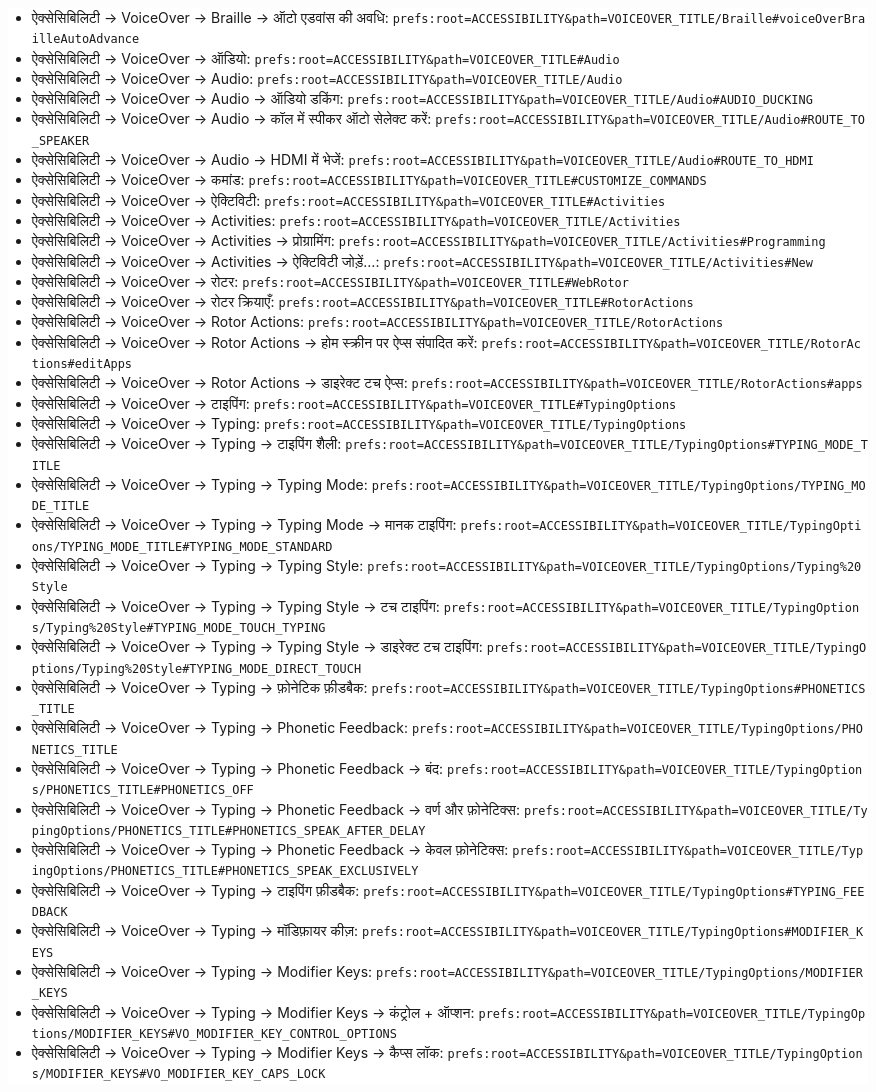 - ऐक्सेसिबिलिटी → VoiceOver → Braille → ऑटो एडवांस की अवधि: `prefs:root=ACCESSIBILITY&path=VOICEOVER_TITLE/Braille#voiceOverBrailleAutoAdvance`
- ऐक्सेसिबिलिटी → VoiceOver → ऑडियो: `prefs:root=ACCESSIBILITY&path=VOICEOVER_TITLE#Audio`
- ऐक्सेसिबिलिटी → VoiceOver → Audio: `prefs:root=ACCESSIBILITY&path=VOICEOVER_TITLE/Audio`
- ऐक्सेसिबिलिटी → VoiceOver → Audio → ऑडियो डकिंग: `prefs:root=ACCESSIBILITY&path=VOICEOVER_TITLE/Audio#AUDIO_DUCKING`
- ऐक्सेसिबिलिटी → VoiceOver → Audio → कॉल में स्पीकर ऑटो सेलेक्ट करें: `prefs:root=ACCESSIBILITY&path=VOICEOVER_TITLE/Audio#ROUTE_TO_SPEAKER`
- ऐक्सेसिबिलिटी → VoiceOver → Audio → HDMI में भेजें: `prefs:root=ACCESSIBILITY&path=VOICEOVER_TITLE/Audio#ROUTE_TO_HDMI`
- ऐक्सेसिबिलिटी → VoiceOver → कमांड: `prefs:root=ACCESSIBILITY&path=VOICEOVER_TITLE#CUSTOMIZE_COMMANDS`
- ऐक्सेसिबिलिटी → VoiceOver → ऐक्टिविटी: `prefs:root=ACCESSIBILITY&path=VOICEOVER_TITLE#Activities`
- ऐक्सेसिबिलिटी → VoiceOver → Activities: `prefs:root=ACCESSIBILITY&path=VOICEOVER_TITLE/Activities`
- ऐक्सेसिबिलिटी → VoiceOver → Activities → प्रोग्रामिंग: `prefs:root=ACCESSIBILITY&path=VOICEOVER_TITLE/Activities#Programming`
- ऐक्सेसिबिलिटी → VoiceOver → Activities → ऐक्टिविटी जोड़ें…: `prefs:root=ACCESSIBILITY&path=VOICEOVER_TITLE/Activities#New`
- ऐक्सेसिबिलिटी → VoiceOver → रोटर: `prefs:root=ACCESSIBILITY&path=VOICEOVER_TITLE#WebRotor`
- ऐक्सेसिबिलिटी → VoiceOver → रोटर क्रियाएँ: `prefs:root=ACCESSIBILITY&path=VOICEOVER_TITLE#RotorActions`
- ऐक्सेसिबिलिटी → VoiceOver → Rotor Actions: `prefs:root=ACCESSIBILITY&path=VOICEOVER_TITLE/RotorActions`
- ऐक्सेसिबिलिटी → VoiceOver → Rotor Actions → होम स्क्रीन पर ऐप्स संपादित करें: `prefs:root=ACCESSIBILITY&path=VOICEOVER_TITLE/RotorActions#editApps`
- ऐक्सेसिबिलिटी → VoiceOver → Rotor Actions → डाइरेक्ट टच ऐप्स: `prefs:root=ACCESSIBILITY&path=VOICEOVER_TITLE/RotorActions#apps`
- ऐक्सेसिबिलिटी → VoiceOver → टाइपिंग: `prefs:root=ACCESSIBILITY&path=VOICEOVER_TITLE#TypingOptions`
- ऐक्सेसिबिलिटी → VoiceOver → Typing: `prefs:root=ACCESSIBILITY&path=VOICEOVER_TITLE/TypingOptions`
- ऐक्सेसिबिलिटी → VoiceOver → Typing → टाइपिंग शैली: `prefs:root=ACCESSIBILITY&path=VOICEOVER_TITLE/TypingOptions#TYPING_MODE_TITLE`
- ऐक्सेसिबिलिटी → VoiceOver → Typing → Typing Mode: `prefs:root=ACCESSIBILITY&path=VOICEOVER_TITLE/TypingOptions/TYPING_MODE_TITLE`
- ऐक्सेसिबिलिटी → VoiceOver → Typing → Typing Mode → मानक टाइपिंग: `prefs:root=ACCESSIBILITY&path=VOICEOVER_TITLE/TypingOptions/TYPING_MODE_TITLE#TYPING_MODE_STANDARD`
- ऐक्सेसिबिलिटी → VoiceOver → Typing → Typing Style: `prefs:root=ACCESSIBILITY&path=VOICEOVER_TITLE/TypingOptions/Typing%20Style`
- ऐक्सेसिबिलिटी → VoiceOver → Typing → Typing Style → टच टाइपिंग: `prefs:root=ACCESSIBILITY&path=VOICEOVER_TITLE/TypingOptions/Typing%20Style#TYPING_MODE_TOUCH_TYPING`
- ऐक्सेसिबिलिटी → VoiceOver → Typing → Typing Style → डाइरेक्ट टच टाइपिंग: `prefs:root=ACCESSIBILITY&path=VOICEOVER_TITLE/TypingOptions/Typing%20Style#TYPING_MODE_DIRECT_TOUCH`
- ऐक्सेसिबिलिटी → VoiceOver → Typing → फ़ोनेटिक फ़ीडबैक: `prefs:root=ACCESSIBILITY&path=VOICEOVER_TITLE/TypingOptions#PHONETICS_TITLE`
- ऐक्सेसिबिलिटी → VoiceOver → Typing → Phonetic Feedback: `prefs:root=ACCESSIBILITY&path=VOICEOVER_TITLE/TypingOptions/PHONETICS_TITLE`
- ऐक्सेसिबिलिटी → VoiceOver → Typing → Phonetic Feedback → बंद: `prefs:root=ACCESSIBILITY&path=VOICEOVER_TITLE/TypingOptions/PHONETICS_TITLE#PHONETICS_OFF`
- ऐक्सेसिबिलिटी → VoiceOver → Typing → Phonetic Feedback → वर्ण और फ़ोनेटिक्स: `prefs:root=ACCESSIBILITY&path=VOICEOVER_TITLE/TypingOptions/PHONETICS_TITLE#PHONETICS_SPEAK_AFTER_DELAY`
- ऐक्सेसिबिलिटी → VoiceOver → Typing → Phonetic Feedback → केवल फ़ोनेटिक्स: `prefs:root=ACCESSIBILITY&path=VOICEOVER_TITLE/TypingOptions/PHONETICS_TITLE#PHONETICS_SPEAK_EXCLUSIVELY`
- ऐक्सेसिबिलिटी → VoiceOver → Typing → टाइपिंग फ़ीडबैक: `prefs:root=ACCESSIBILITY&path=VOICEOVER_TITLE/TypingOptions#TYPING_FEEDBACK`
- ऐक्सेसिबिलिटी → VoiceOver → Typing → मॉडिफ़ायर कीज़: `prefs:root=ACCESSIBILITY&path=VOICEOVER_TITLE/TypingOptions#MODIFIER_KEYS`
- ऐक्सेसिबिलिटी → VoiceOver → Typing → Modifier Keys: `prefs:root=ACCESSIBILITY&path=VOICEOVER_TITLE/TypingOptions/MODIFIER_KEYS`
- ऐक्सेसिबिलिटी → VoiceOver → Typing → Modifier Keys → कंट्रोल + ऑप्शन: `prefs:root=ACCESSIBILITY&path=VOICEOVER_TITLE/TypingOptions/MODIFIER_KEYS#VO_MODIFIER_KEY_CONTROL_OPTIONS`
- ऐक्सेसिबिलिटी → VoiceOver → Typing → Modifier Keys → कैप्स लॉक: `prefs:root=ACCESSIBILITY&path=VOICEOVER_TITLE/TypingOptions/MODIFIER_KEYS#VO_MODIFIER_KEY_CAPS_LOCK`
